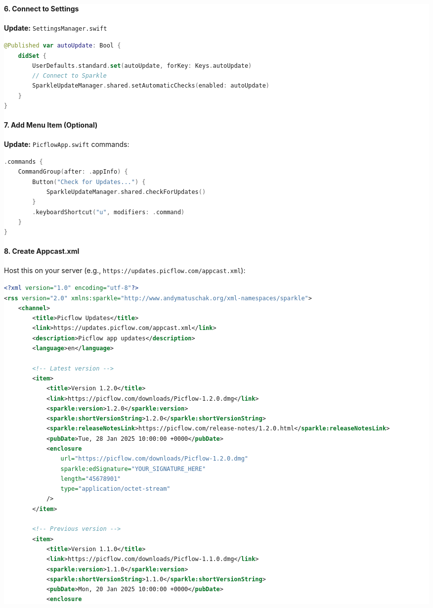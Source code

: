 #### 6. Connect to Settings

**Update:** `SettingsManager.swift`

```swift
@Published var autoUpdate: Bool {
    didSet {
        UserDefaults.standard.set(autoUpdate, forKey: Keys.autoUpdate)
        // Connect to Sparkle
        SparkleUpdateManager.shared.setAutomaticChecks(enabled: autoUpdate)
    }
}
```

#### 7. Add Menu Item (Optional)

**Update:** `PicflowApp.swift` commands:

```swift
.commands {
    CommandGroup(after: .appInfo) {
        Button("Check for Updates...") {
            SparkleUpdateManager.shared.checkForUpdates()
        }
        .keyboardShortcut("u", modifiers: .command)
    }
}
```

#### 8. Create Appcast.xml

Host this on your server (e.g., `https://updates.picflow.com/appcast.xml`):

```xml
<?xml version="1.0" encoding="utf-8"?>
<rss version="2.0" xmlns:sparkle="http://www.andymatuschak.org/xml-namespaces/sparkle">
    <channel>
        <title>Picflow Updates</title>
        <link>https://updates.picflow.com/appcast.xml</link>
        <description>Picflow app updates</description>
        <language>en</language>
        
        <!-- Latest version -->
        <item>
            <title>Version 1.2.0</title>
            <link>https://picflow.com/downloads/Picflow-1.2.0.dmg</link>
            <sparkle:version>1.2.0</sparkle:version>
            <sparkle:shortVersionString>1.2.0</sparkle:shortVersionString>
            <sparkle:releaseNotesLink>https://picflow.com/release-notes/1.2.0.html</sparkle:releaseNotesLink>
            <pubDate>Tue, 28 Jan 2025 10:00:00 +0000</pubDate>
            <enclosure 
                url="https://picflow.com/downloads/Picflow-1.2.0.dmg"
                sparkle:edSignature="YOUR_SIGNATURE_HERE"
                length="45678901"
                type="application/octet-stream"
            />
        </item>
        
        <!-- Previous version -->
        <item>
            <title>Version 1.1.0</title>
            <link>https://picflow.com/downloads/Picflow-1.1.0.dmg</link>
            <sparkle:version>1.1.0</sparkle:version>
            <sparkle:shortVersionString>1.1.0</sparkle:shortVersionString>
            <pubDate>Mon, 20 Jan 2025 10:00:00 +0000</pubDate>
            <enclosure 
```